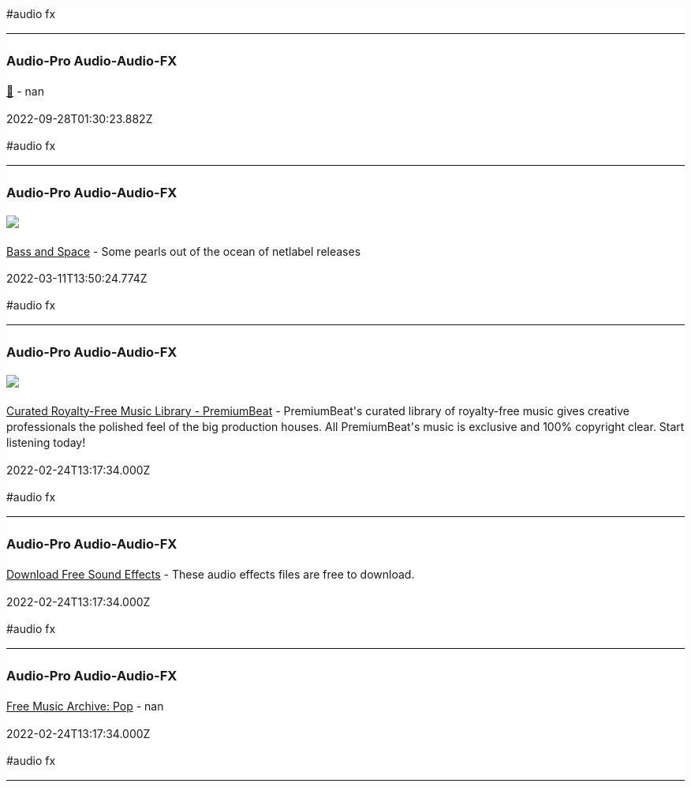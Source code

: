#audio fx

---

### Audio-Pro Audio-Audio-FX

[🎹](https://fredericbriolet.com/avg) - nan

2022-09-28T01:30:23.882Z

#audio fx

---

### Audio-Pro Audio-Audio-FX

![](https://secure.gravatar.com/blavatar/f3dd482239b5ffafaa7a09ccf2825334f2e077fd9573c56efc3352f6cc623549?s=200&ts=1694609531)

[Bass and Space](https://bassandspace.com) - Some pearls out of the ocean of netlabel releases

2022-03-11T13:50:24.774Z

#audio fx

---

### Audio-Pro Audio-Audio-FX

![](https://www.premiumbeat.com/dist/pb_og_hero-5dcaca51.png)

[Curated Royalty-Free Music Library - PremiumBeat](https://www.premiumbeat.com) - PremiumBeat's curated library of royalty-free music gives creative professionals the polished feel of the big production houses. All PremiumBeat's music is exclusive and 100% copyright clear. Start listening today!

2022-02-24T13:17:34.000Z

#audio fx

---

### Audio-Pro Audio-Audio-FX

[Download Free Sound Effects](https://www.mediacollege.com/downloads/sound-effects) - These audio effects files are free to download.

2022-02-24T13:17:34.000Z

#audio fx

---

### Audio-Pro Audio-Audio-FX

[Free Music Archive: Pop](https://freemusicarchive.org/genre/Pop) - nan

2022-02-24T13:17:34.000Z

#audio fx

---